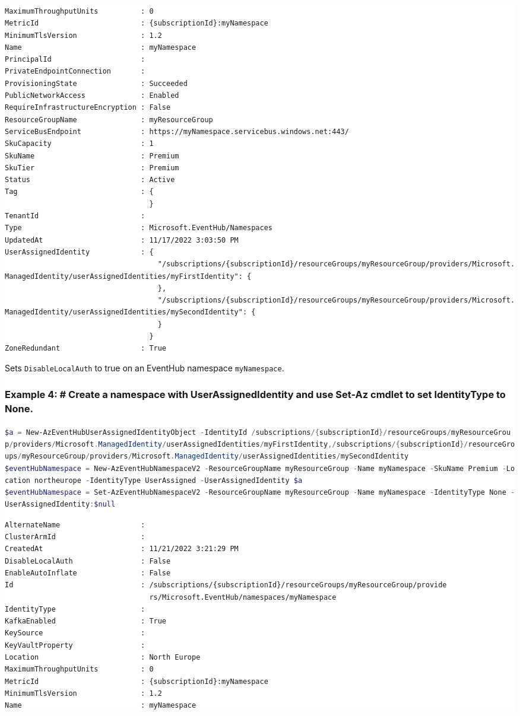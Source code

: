 ```output
MaximumThroughputUnits          : 0
MetricId                        : {subscriptionId}:myNamespace
MinimumTlsVersion               : 1.2
Name                            : myNamespace
PrincipalId                     :
PrivateEndpointConnection       :
ProvisioningState               : Succeeded
PublicNetworkAccess             : Enabled
RequireInfrastructureEncryption : False
ResourceGroupName               : myResourceGroup
ServiceBusEndpoint              : https://myNamespace.servicebus.windows.net:443/
SkuCapacity                     : 1
SkuName                         : Premium
SkuTier                         : Premium
Status                          : Active
Tag                             : {
                                  }
TenantId                        :
Type                            : Microsoft.EventHub/Namespaces
UpdatedAt                       : 11/17/2022 3:03:50 PM
UserAssignedIdentity            : {
                                    "/subscriptions/{subscriptionId}/resourceGroups/myResourceGroup/providers/Microsoft.ManagedIdentity/userAssignedIdentities/myFirstIdentity": {
                                    },
                                    "/subscriptions/{subscriptionId}/resourceGroups/myResourceGroup/providers/Microsoft.ManagedIdentity/userAssignedIdentities/mySecondIdentity": {
                                    }
                                  }
ZoneRedundant                   : True
```

Sets `DisableLocalAuth` to true on an EventHub namespace `myNamespace`.

### Example 4: # Create a namespace with UserAssignedIdentity and use Set-Az cmdlet to set IdentityType to None.
```powershell
$a = New-AzEventHubUserAssignedIdentityObject -IdentityId /subscriptions/{subscriptionId}/resourceGroups/myResourceGroup/providers/Microsoft.ManagedIdentity/userAssignedIdentities/myFirstIdentity,/subscriptions/{subscriptionId}/resourceGroups/myResourceGroup/providers/Microsoft.ManagedIdentity/userAssignedIdentities/mySecondIdentity
$eventHubNamespace = New-AzEventHubNamespaceV2 -ResourceGroupName myResourceGroup -Name myNamespace -SkuName Premium -Location northeurope -IdentityType UserAssigned -UserAssignedIdentity $a
$eventHubNamespace = Set-AzEventHubNamespaceV2 -ResourceGroupName myResourceGroup -Name myNamespace -IdentityType None -UserAssignedIdentity:$null
```

```output
AlternateName                   :
ClusterArmId                    :
CreatedAt                       : 11/21/2022 3:21:29 PM
DisableLocalAuth                : False
EnableAutoInflate               : False
Id                              : /subscriptions/{subscriptionId}/resourceGroups/myResourceGroup/provide
                                  rs/Microsoft.EventHub/namespaces/myNamespace
IdentityType                    :
KafkaEnabled                    : True
KeySource                       :
KeyVaultProperty                :
Location                        : North Europe
MaximumThroughputUnits          : 0
MetricId                        : {subscriptionId}:myNamespace
MinimumTlsVersion               : 1.2
Name                            : myNamespace
```